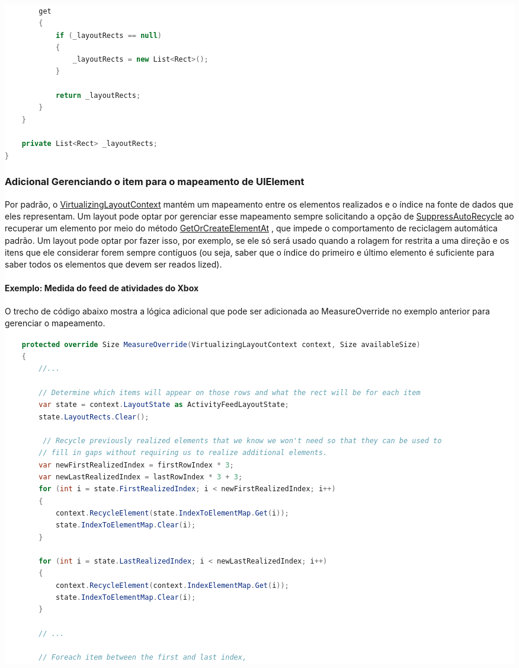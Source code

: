 ```csharp
        get
        {
            if (_layoutRects == null)
            {
                _layoutRects = new List<Rect>();
            }

            return _layoutRects;
        }
    }

    private List<Rect> _layoutRects;
}
```

### <a name="optional-managing-the-item-to-uielement-mapping"></a>Adicional Gerenciando o item para o mapeamento de UIElement

Por padrão, o [VirtualizingLayoutContext](/uwp/api/microsoft.ui.xaml.controls.virtualizinglayoutcontext) mantém um mapeamento entre os elementos realizados e o índice na fonte de dados que eles representam.  Um layout pode optar por gerenciar esse mapeamento sempre solicitando a opção de [SuppressAutoRecycle](/uwp/api/microsoft.ui.xaml.controls.elementrealizationoptions) ao recuperar um elemento por meio do método [GetOrCreateElementAt](/uwp/api/microsoft.ui.xaml.controls.virtualizinglayoutcontext.getorcreateelementat) , que impede o comportamento de reciclagem automática padrão.  Um layout pode optar por fazer isso, por exemplo, se ele só será usado quando a rolagem for restrita a uma direção e os itens que ele considerar forem sempre contíguos (ou seja, saber que o índice do primeiro e último elemento é suficiente para saber todos os elementos que devem ser reados lized).

#### <a name="example-xbox-activity-feed-measure"></a>Exemplo: Medida do feed de atividades do Xbox

O trecho de código abaixo mostra a lógica adicional que pode ser adicionada ao MeasureOverride no exemplo anterior para gerenciar o mapeamento.

```csharp
    protected override Size MeasureOverride(VirtualizingLayoutContext context, Size availableSize)
    {
        //...

        // Determine which items will appear on those rows and what the rect will be for each item
        var state = context.LayoutState as ActivityFeedLayoutState;
        state.LayoutRects.Clear();

         // Recycle previously realized elements that we know we won't need so that they can be used to
        // fill in gaps without requiring us to realize additional elements.
        var newFirstRealizedIndex = firstRowIndex * 3;
        var newLastRealizedIndex = lastRowIndex * 3 + 3;
        for (int i = state.FirstRealizedIndex; i < newFirstRealizedIndex; i++)
        {
            context.RecycleElement(state.IndexToElementMap.Get(i));
            state.IndexToElementMap.Clear(i);
        }

        for (int i = state.LastRealizedIndex; i < newLastRealizedIndex; i++)
        {
            context.RecycleElement(context.IndexElementMap.Get(i));
            state.IndexToElementMap.Clear(i);
        }

        // ...

        // Foreach item between the first and last index,
```
